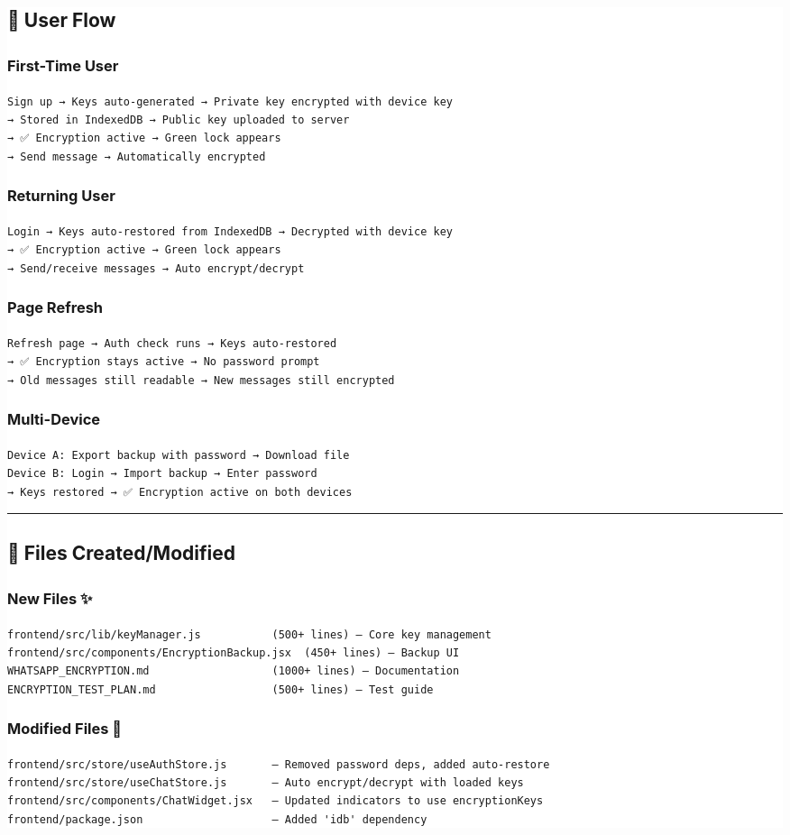 ## 🔄 User Flow

### First-Time User
```
Sign up → Keys auto-generated → Private key encrypted with device key
→ Stored in IndexedDB → Public key uploaded to server
→ ✅ Encryption active → Green lock appears
→ Send message → Automatically encrypted
```

### Returning User
```
Login → Keys auto-restored from IndexedDB → Decrypted with device key
→ ✅ Encryption active → Green lock appears
→ Send/receive messages → Auto encrypt/decrypt
```

### Page Refresh
```
Refresh page → Auth check runs → Keys auto-restored
→ ✅ Encryption stays active → No password prompt
→ Old messages still readable → New messages still encrypted
```

### Multi-Device
```
Device A: Export backup with password → Download file
Device B: Login → Import backup → Enter password
→ Keys restored → ✅ Encryption active on both devices
```

---

## 📁 Files Created/Modified

### New Files ✨
```
frontend/src/lib/keyManager.js           (500+ lines) — Core key management
frontend/src/components/EncryptionBackup.jsx  (450+ lines) — Backup UI
WHATSAPP_ENCRYPTION.md                   (1000+ lines) — Documentation
ENCRYPTION_TEST_PLAN.md                  (500+ lines) — Test guide
```

### Modified Files 🔧
```
frontend/src/store/useAuthStore.js       — Removed password deps, added auto-restore
frontend/src/store/useChatStore.js       — Auto encrypt/decrypt with loaded keys
frontend/src/components/ChatWidget.jsx   — Updated indicators to use encryptionKeys
frontend/package.json                    — Added 'idb' dependency
```
